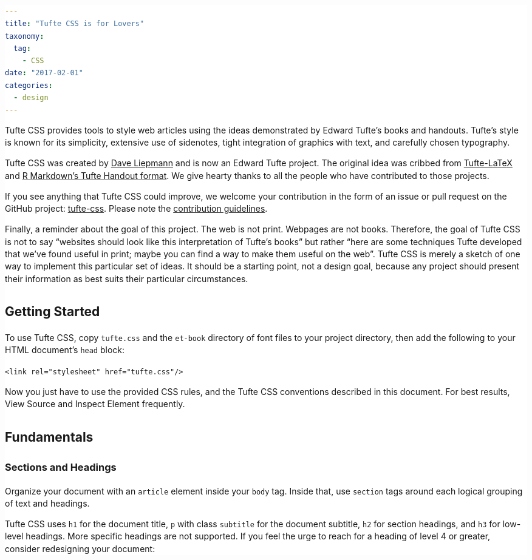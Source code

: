 ```yaml
---
title: "Tufte CSS is for Lovers"
taxonomy:
  tag:
    - CSS
date: "2017-02-01"
categories:
  - design
---
```


Tufte CSS provides tools to style web articles using the ideas demonstrated by Edward Tufte’s books and handouts. Tufte’s style is known for its simplicity, extensive use of sidenotes, tight integration of graphics with text, and carefully chosen typography.

Tufte CSS was created by <a href="http://www.daveliepmann.com">Dave Liepmann</a> and is now an Edward Tufte project. The original idea was cribbed from <a href="https://tufte-latex.github.io/tufte-latex/">Tufte-<span class="latex">L<span class="latex-sup">a</span>T<span class="latex-sub">e</span>X</span></a> and <a href="http://rmarkdown.rstudio.com/tufte_handout_format.html">R Markdown’s Tufte Handout format</a>. We give hearty thanks to all the people who have contributed to those projects.

If you see anything that Tufte CSS could improve, we welcome your contribution in the form of an issue or pull request on the GitHub project: <a href="https://github.com/edwardtufte/tufte-css">tufte-css</a>. Please note the <a href="https://github.com/edwardtufte/tufte-css#contributing">contribution guidelines</a>.

Finally, a reminder about the goal of this project. The web is not print. Webpages are not books. Therefore, the goal of Tufte CSS is not to say “websites should look like this interpretation of Tufte’s books” but rather “here are some techniques Tufte developed that we’ve found useful in print; maybe you can find a way to make them useful on the web”. Tufte CSS is merely a sketch of one way to implement this particular set of ideas. It should be a starting point, not a design goal, because any project should present their information as best suits their particular circumstances.

## Getting Started
To use Tufte CSS, copy `tufte.css` and the `et-book` directory of font files to your project directory, then add the following to your HTML document’s `head` block:

```
<link rel="stylesheet" href="tufte.css"/>
```

Now you just have to use the provided CSS rules, and the Tufte CSS conventions described in this document. For best results, View Source and Inspect Element frequently.

## Fundamentals

### Sections and Headings
Organize your document with an `article` element inside your `body` tag. Inside that, use `section` tags around each logical grouping of text and headings.

Tufte CSS uses `h1` for the document title, `p` with class `subtitle` for the document subtitle, `h2` for section headings, and `h3` for low-level headings. More specific headings are not supported. If you feel the urge to reach for a heading of level 4 or greater, consider redesigning your document:
